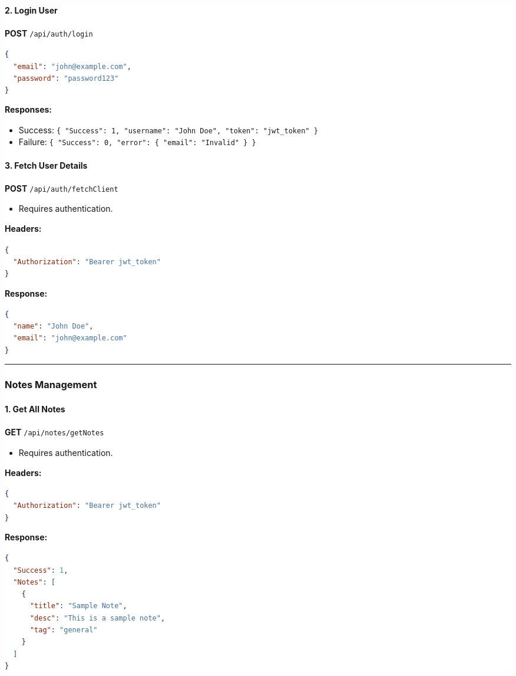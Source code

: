 #### 2. Login User
**POST** `/api/auth/login`
```json
{
  "email": "john@example.com",
  "password": "password123"
}
```
**Responses:**
- Success: `{ "Success": 1, "username": "John Doe", "token": "jwt_token" }`
- Failure: `{ "Success": 0, "error": { "email": "Invalid" } }`

#### 3. Fetch User Details
**POST** `/api/auth/fetchClient`
- Requires authentication.

**Headers:**
```json
{
  "Authorization": "Bearer jwt_token"
}
```

**Response:**
```json
{
  "name": "John Doe",
  "email": "john@example.com"
}
```

---

### Notes Management

#### 1. Get All Notes
**GET** `/api/notes/getNotes`
- Requires authentication.

**Headers:**
```json
{
  "Authorization": "Bearer jwt_token"
}
```
**Response:**
```json
{
  "Success": 1,
  "Notes": [
    {
      "title": "Sample Note",
      "desc": "This is a sample note",
      "tag": "general"
    }
  ]
}
```
